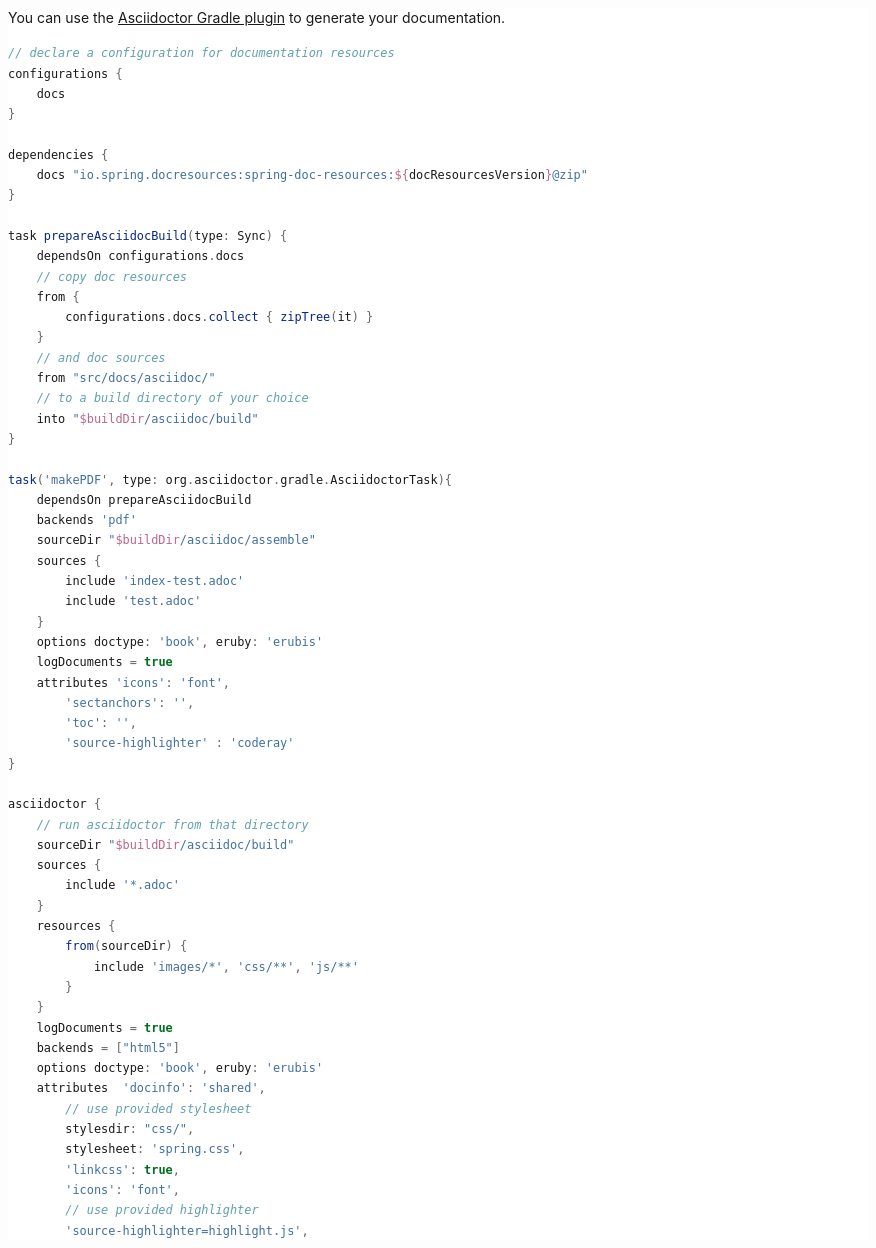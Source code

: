 You can use the [Asciidoctor Gradle plugin](https://asciidoctor.org/docs/asciidoctor-gradle-plugin/)
to generate your documentation.

```groovy
// declare a configuration for documentation resources
configurations {
	docs
}

dependencies {
	docs "io.spring.docresources:spring-doc-resources:${docResourcesVersion}@zip"
}

task prepareAsciidocBuild(type: Sync) {
	dependsOn configurations.docs
	// copy doc resources
	from {
		configurations.docs.collect { zipTree(it) }
	}
	// and doc sources
	from "src/docs/asciidoc/"
	// to a build directory of your choice
	into "$buildDir/asciidoc/build"
}

task('makePDF', type: org.asciidoctor.gradle.AsciidoctorTask){
	dependsOn prepareAsciidocBuild
	backends 'pdf'
	sourceDir "$buildDir/asciidoc/assemble"
	sources {
		include 'index-test.adoc'
		include 'test.adoc'
	}
	options doctype: 'book', eruby: 'erubis'
	logDocuments = true
	attributes 'icons': 'font',
		'sectanchors': '',
		'toc': '',
		'source-highlighter' : 'coderay'
}

asciidoctor {
	// run asciidoctor from that directory
	sourceDir "$buildDir/asciidoc/build"
	sources {
		include '*.adoc'
	}
	resources {
		from(sourceDir) {
			include 'images/*', 'css/**', 'js/**'
		}
	}
	logDocuments = true
	backends = ["html5"]
	options doctype: 'book', eruby: 'erubis'
	attributes  'docinfo': 'shared',
		// use provided stylesheet
		stylesdir: "css/",
		stylesheet: 'spring.css',
		'linkcss': true,
		'icons': 'font',
		// use provided highlighter
		'source-highlighter=highlight.js',
```